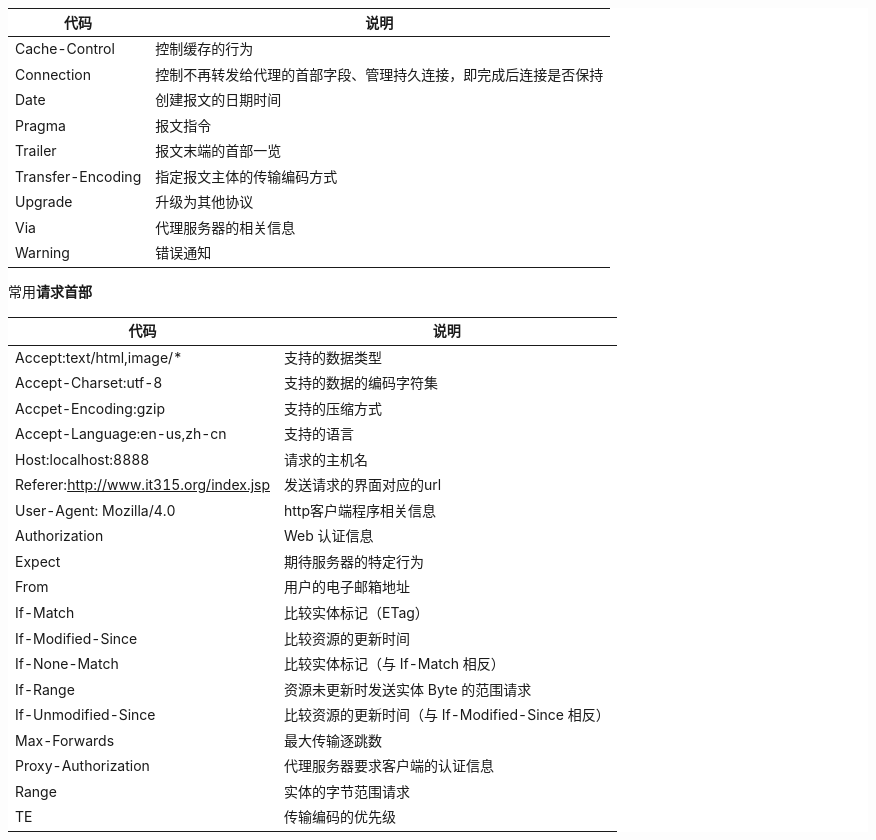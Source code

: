 | 代码 | 说明 |
| ---- | ---- |
| Cache-Control | 控制缓存的行为 |
| Connection | 控制不再转发给代理的首部字段、管理持久连接，即完成后连接是否保持 |
| Date | 创建报文的日期时间 |
| Pragma | 报文指令 |
| Trailer | 报文末端的首部一览 | 
| Transfer-Encoding | 指定报文主体的传输编码方式 |
| Upgrade | 升级为其他协议 |
| Via | 代理服务器的相关信息 |
| Warning | 错误通知 | 

常用**请求首部**

| 代码 | 说明 |
| ---- | ---- |
| Accept:text/html,image/* | 支持的数据类型 |
| Accept-Charset:utf-8 | 支持的数据的编码字符集 |
| Accpet-Encoding:gzip | 支持的压缩方式 |
| Accept-Language:en-us,zh-cn | 支持的语言 |
| Host:localhost:8888 | 请求的主机名 |
| Referer:http://www.it315.org/index.jsp | 发送请求的界面对应的url |
| User-Agent: Mozilla/4.0 | http客户端程序相关信息 |
| Authorization | Web 认证信息 |
| Expect | 期待服务器的特定行为 |
| From | 用户的电子邮箱地址 |
| If-Match | 比较实体标记（ETag） |
| If-Modified-Since | 比较资源的更新时间 |
| If-None-Match | 比较实体标记（与 If-Match 相反） |
| If-Range | 资源未更新时发送实体 Byte 的范围请求 |
| If-Unmodified-Since | 比较资源的更新时间（与 If-Modified-Since 相反） |
| Max-Forwards | 最大传输逐跳数 |
| Proxy-Authorization | 代理服务器要求客户端的认证信息 |
| Range | 实体的字节范围请求 |
| TE | 传输编码的优先级 |
